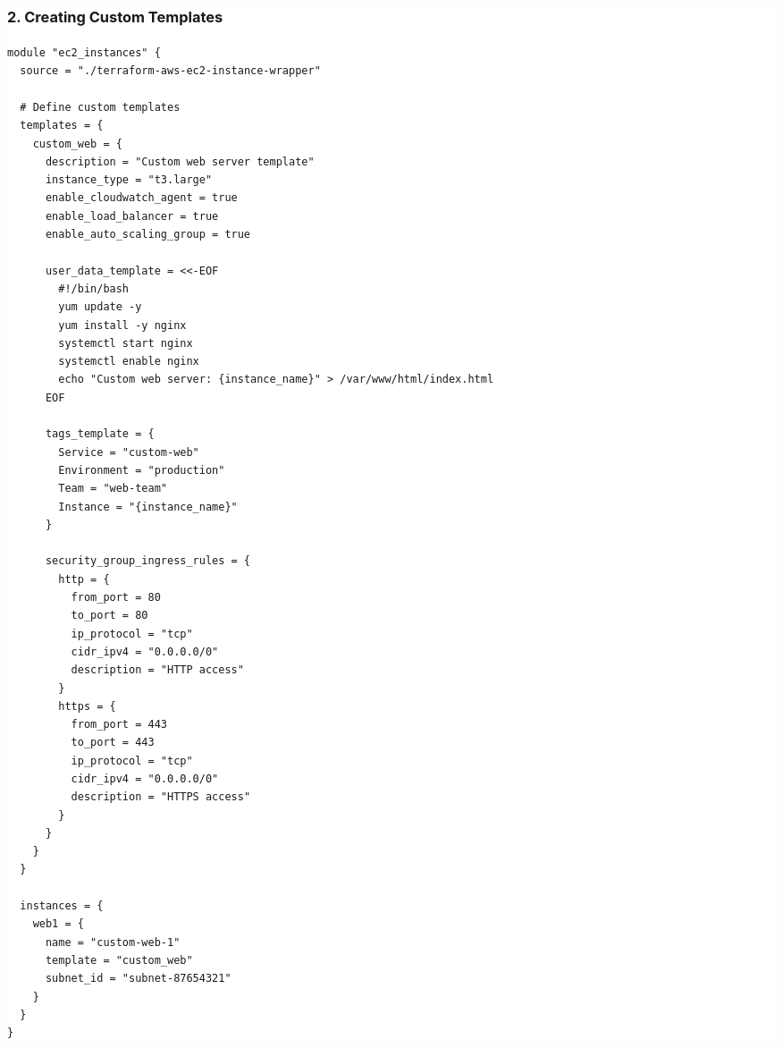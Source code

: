 ```hcl
```

### 2. **Creating Custom Templates**

```hcl
module "ec2_instances" {
  source = "./terraform-aws-ec2-instance-wrapper"
  
  # Define custom templates
  templates = {
    custom_web = {
      description = "Custom web server template"
      instance_type = "t3.large"
      enable_cloudwatch_agent = true
      enable_load_balancer = true
      enable_auto_scaling_group = true
      
      user_data_template = <<-EOF
        #!/bin/bash
        yum update -y
        yum install -y nginx
        systemctl start nginx
        systemctl enable nginx
        echo "Custom web server: {instance_name}" > /var/www/html/index.html
      EOF
      
      tags_template = {
        Service = "custom-web"
        Environment = "production"
        Team = "web-team"
        Instance = "{instance_name}"
      }
      
      security_group_ingress_rules = {
        http = {
          from_port = 80
          to_port = 80
          ip_protocol = "tcp"
          cidr_ipv4 = "0.0.0.0/0"
          description = "HTTP access"
        }
        https = {
          from_port = 443
          to_port = 443
          ip_protocol = "tcp"
          cidr_ipv4 = "0.0.0.0/0"
          description = "HTTPS access"
        }
      }
    }
  }
  
  instances = {
    web1 = {
      name = "custom-web-1"
      template = "custom_web"
      subnet_id = "subnet-87654321"
    }
  }
}
```
